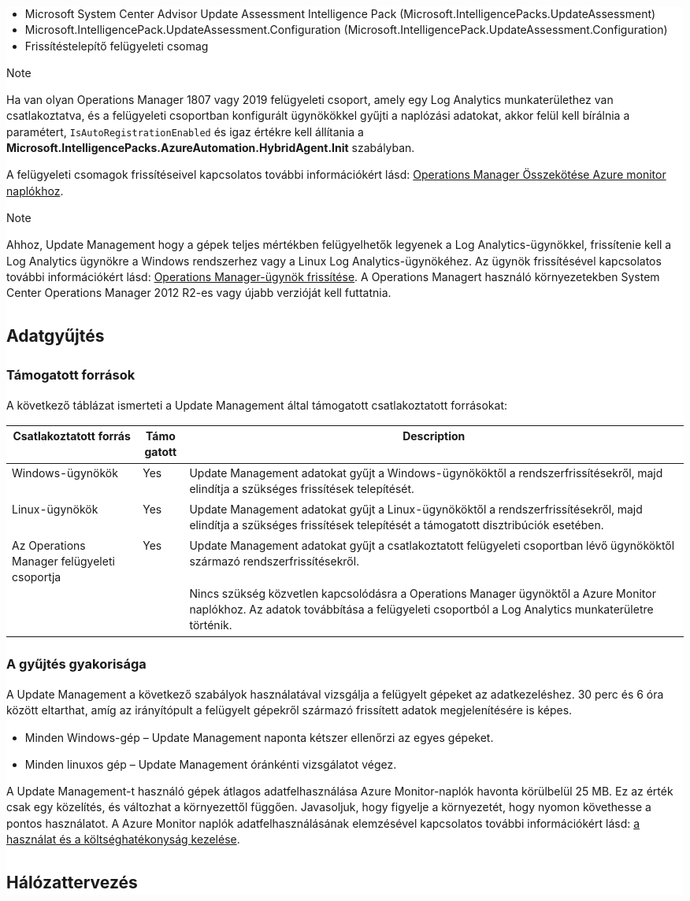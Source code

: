 * Microsoft System Center Advisor Update Assessment Intelligence Pack (Microsoft.IntelligencePacks.UpdateAssessment)
* Microsoft.IntelligencePack.UpdateAssessment.Configuration (Microsoft.IntelligencePack.UpdateAssessment.Configuration)
* Frissítéstelepítő felügyeleti csomag

> [!NOTE]
> Ha van olyan Operations Manager 1807 vagy 2019 felügyeleti csoport, amely egy Log Analytics munkaterülethez van csatlakoztatva, és a felügyeleti csoportban konfigurált ügynökökkel gyűjti a naplózási adatokat, akkor felül kell bírálnia a paramétert, `IsAutoRegistrationEnabled` és igaz értékre kell állítania a **Microsoft.IntelligencePacks.AzureAutomation.HybridAgent.Init** szabályban.

A felügyeleti csomagok frissítéseivel kapcsolatos további információkért lásd: [Operations Manager Összekötése Azure monitor naplókhoz](../../azure-monitor/platform/om-agents.md).

> [!NOTE]
> Ahhoz, Update Management hogy a gépek teljes mértékben felügyelhetők legyenek a Log Analytics-ügynökkel, frissítenie kell a Log Analytics ügynökre a Windows rendszerhez vagy a Linux Log Analytics-ügynökéhez. Az ügynök frissítésével kapcsolatos további információkért lásd: [Operations Manager-ügynök frissítése](/system-center/scom/deploy-upgrade-agents). A Operations Managert használó környezetekben System Center Operations Manager 2012 R2-es vagy újabb verzióját kell futtatnia.

## <a name="data-collection"></a>Adatgyűjtés

### <a name="supported-sources"></a>Támogatott források

A következő táblázat ismerteti a Update Management által támogatott csatlakoztatott forrásokat:

| Csatlakoztatott forrás | Támogatott | Description |
| --- | --- | --- |
| Windows-ügynökök |Yes |Update Management adatokat gyűjt a Windows-ügynököktől a rendszerfrissítésekről, majd elindítja a szükséges frissítések telepítését. |
| Linux-ügynökök |Yes |Update Management adatokat gyűjt a Linux-ügynököktől a rendszerfrissítésekről, majd elindítja a szükséges frissítések telepítését a támogatott disztribúciók esetében. |
| Az Operations Manager felügyeleti csoportja |Yes |Update Management adatokat gyűjt a csatlakoztatott felügyeleti csoportban lévő ügynököktől származó rendszerfrissítésekről.<br/><br/>Nincs szükség közvetlen kapcsolódásra a Operations Manager ügynöktől a Azure Monitor naplókhoz. Az adatok továbbítása a felügyeleti csoportból a Log Analytics munkaterületre történik. |

### <a name="collection-frequency"></a>A gyűjtés gyakorisága

A Update Management a következő szabályok használatával vizsgálja a felügyelt gépeket az adatkezeléshez. 30 perc és 6 óra között eltarthat, amíg az irányítópult a felügyelt gépekről származó frissített adatok megjelenítésére is képes.

* Minden Windows-gép – Update Management naponta kétszer ellenőrzi az egyes gépeket.

* Minden linuxos gép – Update Management óránkénti vizsgálatot végez.

A Update Management-t használó gépek átlagos adatfelhasználása Azure Monitor-naplók havonta körülbelül 25 MB. Ez az érték csak egy közelítés, és változhat a környezettől függően. Javasoljuk, hogy figyelje a környezetét, hogy nyomon követhesse a pontos használatot. A Azure Monitor naplók adatfelhasználásának elemzésével kapcsolatos további információkért lásd: [a használat és a költséghatékonyság kezelése](../../azure-monitor/platform/manage-cost-storage.md).

## <a name="network-planning"></a><a name="ports"></a>Hálózattervezés
